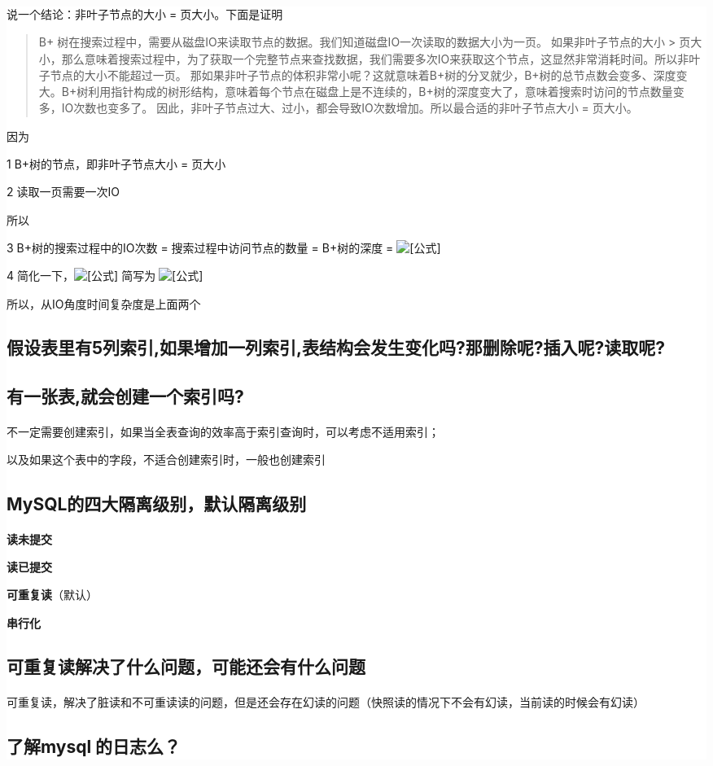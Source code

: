 说一个结论：非叶子节点的大小 = 页大小。下面是证明

> B+ 树在搜索过程中，需要从磁盘IO来读取节点的数据。我们知道磁盘IO一次读取的数据大小为一页。
> 如果非叶子节点的大小 > 页大小，那么意味着搜索过程中，为了获取一个完整节点来查找数据，我们需要多次IO来获取这个节点，这显然非常消耗时间。所以非叶子节点的大小不能超过一页。
> 那如果非叶子节点的体积非常小呢？这就意味着B+树的分叉就少，B+树的总节点数会变多、深度变大。B+树利用指针构成的树形结构，意味着每个节点在磁盘上是不连续的，B+树的深度变大了，意味着搜索时访问的节点数量变多，IO次数也变多了。
> 因此，非叶子节点过大、过小，都会导致IO次数增加。所以最合适的非叶子节点大小 = 页大小。

因为

1 B+树的节点，即非叶子节点大小 = 页大小

2 读取一页需要一次IO

所以

3 B+树的搜索过程中的IO次数 = 搜索过程中访问节点的数量 = B+树的深度 = ![[公式]](https://www.zhihu.com/equation?tex=log_{m}N)

4 简化一下，![[公式]](https://www.zhihu.com/equation?tex=log_{m}N) 简写为 ![[公式]](https://www.zhihu.com/equation?tex=logN)

所以，从IO角度时间复杂度是上面两个





## 假设表里有5列索引,如果增加一列索引,表结构会发生变化吗?那删除呢?插入呢?读取呢?



## 有一张表,就会创建一个索引吗?

不一定需要创建索引，如果当全表查询的效率高于索引查询时，可以考虑不适用索引；

以及如果这个表中的字段，不适合创建索引时，一般也创建索引





## MySQL的四大隔离级别，默认隔离级别

**读未提交**

**读已提交**

**可重复读**（默认）

**串行化**

## 可重复读解决了什么问题，可能还会有什么问题

可重复读，解决了脏读和不可重读读的问题，但是还会存在幻读的问题（快照读的情况下不会有幻读，当前读的时候会有幻读）



## 了解mysql 的日志么？


